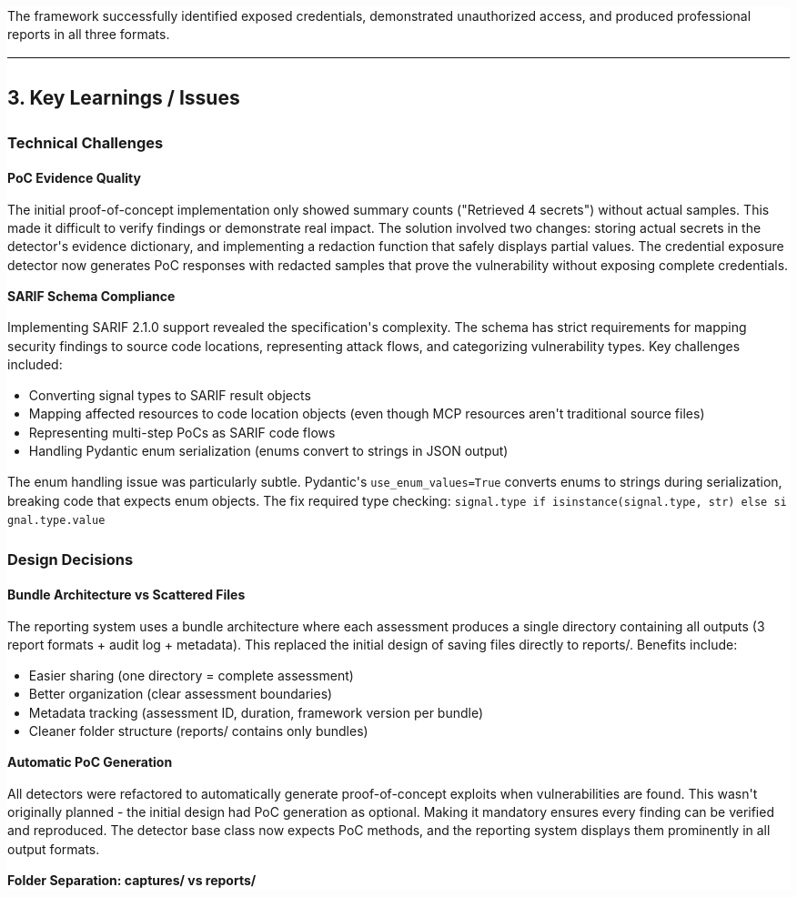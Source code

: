 The framework successfully identified exposed credentials, demonstrated unauthorized access, and produced professional reports in all three formats.

---

## 3. Key Learnings / Issues

### Technical Challenges

**PoC Evidence Quality**

The initial proof-of-concept implementation only showed summary counts ("Retrieved 4 secrets") without actual samples. This made it difficult to verify findings or demonstrate real impact. The solution involved two changes: storing actual secrets in the detector's evidence dictionary, and implementing a redaction function that safely displays partial values. The credential exposure detector now generates PoC responses with redacted samples that prove the vulnerability without exposing complete credentials.

**SARIF Schema Compliance**

Implementing SARIF 2.1.0 support revealed the specification's complexity. The schema has strict requirements for mapping security findings to source code locations, representing attack flows, and categorizing vulnerability types. Key challenges included:

- Converting signal types to SARIF result objects
- Mapping affected resources to code location objects (even though MCP resources aren't traditional source files)
- Representing multi-step PoCs as SARIF code flows
- Handling Pydantic enum serialization (enums convert to strings in JSON output)

The enum handling issue was particularly subtle. Pydantic's `use_enum_values=True` converts enums to strings during serialization, breaking code that expects enum objects. The fix required type checking: `signal.type if isinstance(signal.type, str) else signal.type.value`

### Design Decisions

**Bundle Architecture vs Scattered Files**

The reporting system uses a bundle architecture where each assessment produces a single directory containing all outputs (3 report formats + audit log + metadata). This replaced the initial design of saving files directly to reports/. Benefits include:

- Easier sharing (one directory = complete assessment)
- Better organization (clear assessment boundaries)
- Metadata tracking (assessment ID, duration, framework version per bundle)
- Cleaner folder structure (reports/ contains only bundles)

**Automatic PoC Generation**

All detectors were refactored to automatically generate proof-of-concept exploits when vulnerabilities are found. This wasn't originally planned - the initial design had PoC generation as optional. Making it mandatory ensures every finding can be verified and reproduced. The detector base class now expects PoC methods, and the reporting system displays them prominently in all output formats.

**Folder Separation: captures/ vs reports/**
